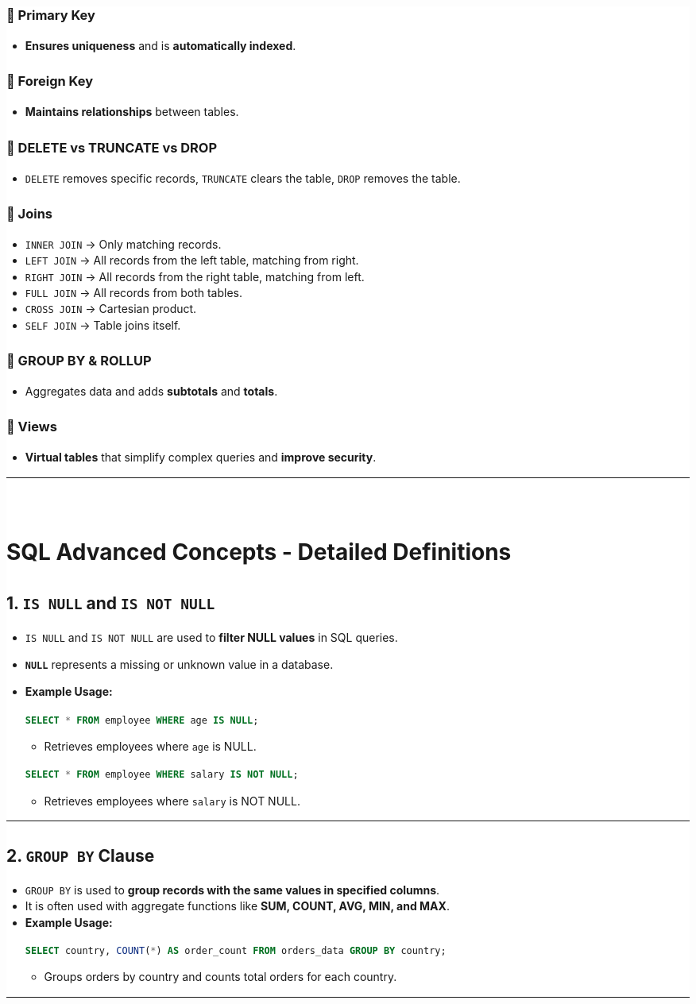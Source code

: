 ### **🔹 Primary Key**  
- **Ensures uniqueness** and is **automatically indexed**.  

### **🔹 Foreign Key**  
- **Maintains relationships** between tables.  

### **🔹 DELETE vs TRUNCATE vs DROP**  
- `DELETE` removes specific records, `TRUNCATE` clears the table, `DROP` removes the table.  

### **🔹 Joins**  
- `INNER JOIN` → Only matching records.  
- `LEFT JOIN` → All records from the left table, matching from right.  
- `RIGHT JOIN` → All records from the right table, matching from left.  
- `FULL JOIN` → All records from both tables.  
- `CROSS JOIN` → Cartesian product.  
- `SELF JOIN` → Table joins itself.  

### **🔹 GROUP BY & ROLLUP**  
- Aggregates data and adds **subtotals** and **totals**.  

### **🔹 Views**  
- **Virtual tables** that simplify complex queries and **improve security**.  

---

<br/>

# **SQL Advanced Concepts - Detailed Definitions**  

## **1. `IS NULL` and `IS NOT NULL`**  
- `IS NULL` and `IS NOT NULL` are used to **filter NULL values** in SQL queries.  
- **`NULL`** represents a missing or unknown value in a database.  
- **Example Usage:**  
  ```sql
  SELECT * FROM employee WHERE age IS NULL;
  ```
  - Retrieves employees where `age` is NULL.  

  ```sql
  SELECT * FROM employee WHERE salary IS NOT NULL;
  ```
  - Retrieves employees where `salary` is NOT NULL.  

---

## **2. `GROUP BY` Clause**  
- `GROUP BY` is used to **group records with the same values in specified columns**.  
- It is often used with aggregate functions like **SUM, COUNT, AVG, MIN, and MAX**.  
- **Example Usage:**  
  ```sql
  SELECT country, COUNT(*) AS order_count FROM orders_data GROUP BY country;
  ```
  - Groups orders by country and counts total orders for each country.  

---